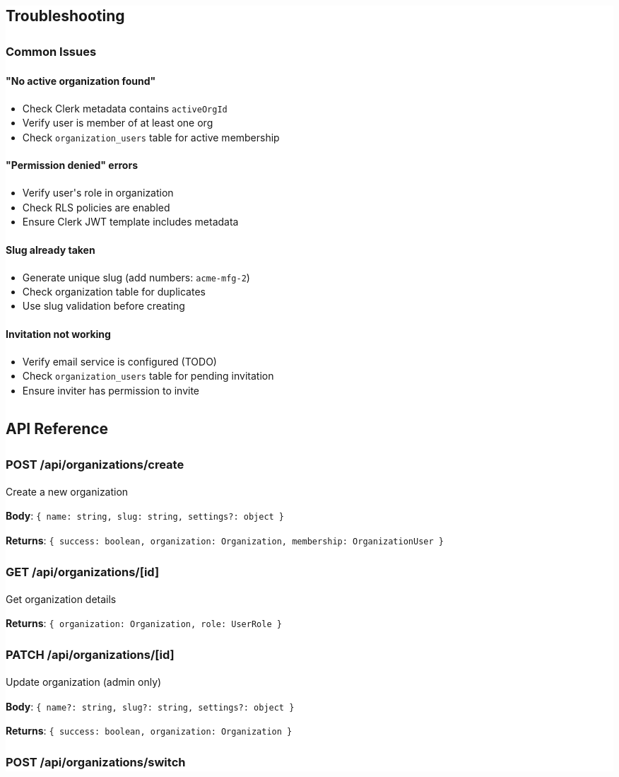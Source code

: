 ## Troubleshooting

### Common Issues

#### "No active organization found"

- Check Clerk metadata contains `activeOrgId`
- Verify user is member of at least one org
- Check `organization_users` table for active membership

#### "Permission denied" errors

- Verify user's role in organization
- Check RLS policies are enabled
- Ensure Clerk JWT template includes metadata

#### Slug already taken

- Generate unique slug (add numbers: `acme-mfg-2`)
- Check organization table for duplicates
- Use slug validation before creating

#### Invitation not working

- Verify email service is configured (TODO)
- Check `organization_users` table for pending invitation
- Ensure inviter has permission to invite

## API Reference

### POST /api/organizations/create

Create a new organization

**Body**: `{ name: string, slug: string, settings?: object }`

**Returns**: `{ success: boolean, organization: Organization, membership: OrganizationUser }`

### GET /api/organizations/[id]

Get organization details

**Returns**: `{ organization: Organization, role: UserRole }`

### PATCH /api/organizations/[id]

Update organization (admin only)

**Body**: `{ name?: string, slug?: string, settings?: object }`

**Returns**: `{ success: boolean, organization: Organization }`

### POST /api/organizations/switch
